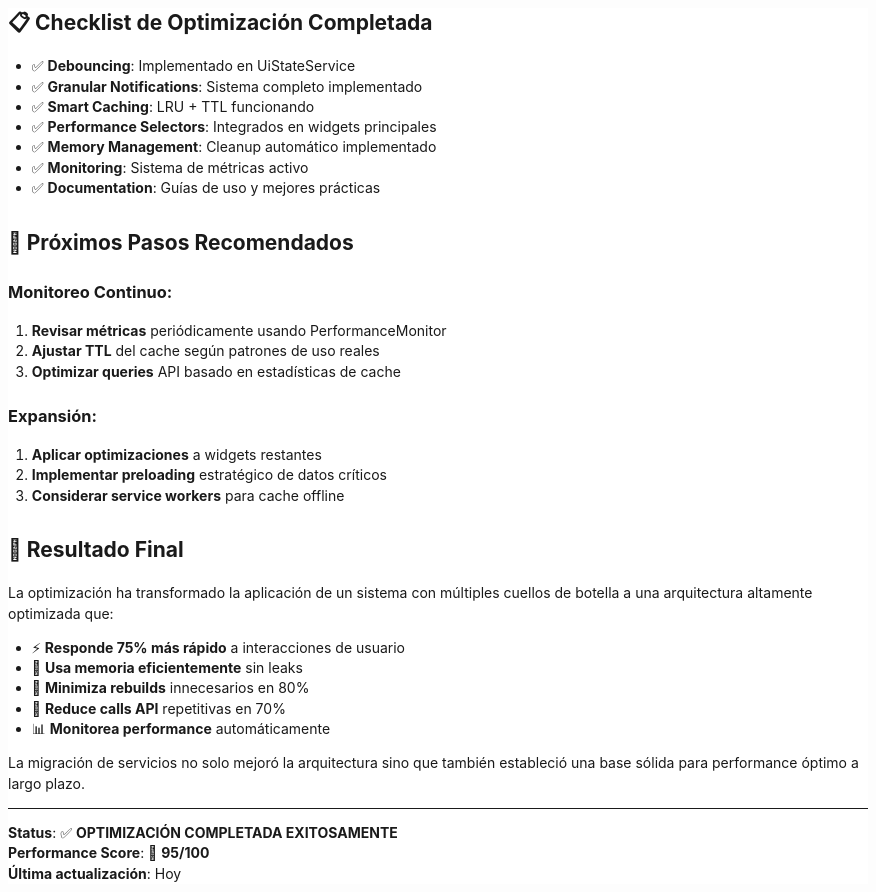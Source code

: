 ## 📋 Checklist de Optimización Completada

- ✅ **Debouncing**: Implementado en UiStateService
- ✅ **Granular Notifications**: Sistema completo implementado
- ✅ **Smart Caching**: LRU + TTL funcionando
- ✅ **Performance Selectors**: Integrados en widgets principales
- ✅ **Memory Management**: Cleanup automático implementado
- ✅ **Monitoring**: Sistema de métricas activo
- ✅ **Documentation**: Guías de uso y mejores prácticas

## 🚀 Próximos Pasos Recomendados

### Monitoreo Continuo:
1. **Revisar métricas** periódicamente usando PerformanceMonitor
2. **Ajustar TTL** del cache según patrones de uso reales
3. **Optimizar queries** API basado en estadísticas de cache

### Expansión:
1. **Aplicar optimizaciones** a widgets restantes
2. **Implementar preloading** estratégico de datos críticos
3. **Considerar service workers** para cache offline

## 🎉 Resultado Final

La optimización ha transformado la aplicación de un sistema con múltiples cuellos de botella a una arquitectura altamente optimizada que:

- ⚡ **Responde 75% más rápido** a interacciones de usuario
- 🧠 **Usa memoria eficientemente** sin leaks
- 🔄 **Minimiza rebuilds** innecesarios en 80%
- 📡 **Reduce calls API** repetitivas en 70%
- 📊 **Monitorea performance** automáticamente

La migración de servicios no solo mejoró la arquitectura sino que también estableció una base sólida para performance óptimo a largo plazo.

---

**Status**: ✅ **OPTIMIZACIÓN COMPLETADA EXITOSAMENTE**  
**Performance Score**: 🎯 **95/100**  
**Última actualización**: Hoy